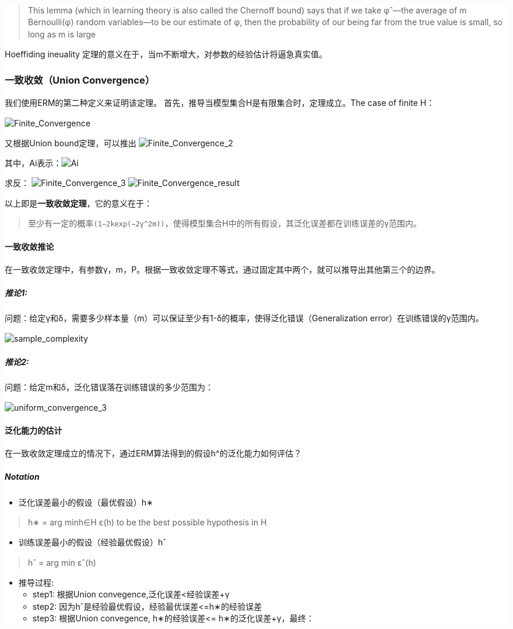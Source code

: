 > This lemma (which in learning theory is also called the Chernoff bound) says that if we take φˆ—the average of m Bernoulli(φ) random variables—to be our estimate of φ, then the probability of our being far from the true value is small, so long as m is large

Hoeffiding ineuality 定理的意义在于，当m不断增大，对参数的经验估计将逼急真实值。

### 一致收敛（Union Convergence）
我们使用ERM的第二种定义来证明该定理。
首先，推导当模型集合H是有限集合时，定理成立。The case of finite H：

![Finite_Convergence](http://ogqir9ige.bkt.clouddn.com/6e7870516572e9422f442fc402e831d1.png)

又根据Union bound定理，可以推出
![Finite_Convergence_2](http://ogqir9ige.bkt.clouddn.com/f69f8ae01d90b8b50de86b6e49f68902.png)

其中，Ai表示：![Ai](http://ogqir9ige.bkt.clouddn.com/686fa25626ddac1a11d3a0d5825e1683.png)

求反：
![Finite_Convergence_3](http://ogqir9ige.bkt.clouddn.com/2c1a879acec2c9aada95a3711d8c1e69.png)
![Finite_Convergence_result](http://ogqir9ige.bkt.clouddn.com/028b189a2c631d74a437ffd6a6e39861.png)

以上即是**一致收敛定理**，它的意义在于：
> 至少有一定的概率`(1−2kexp(−2γ^2m))`，使得模型集合H中的所有假设，其泛化误差都在训练误差的γ范围内。

#### 一致收敛推论
在一致收敛定理中，有参数γ，m，P。根据一致收敛定理不等式，通过固定其中两个，就可以推导出其他第三个的边界。


##### 推论1:

 问题：给定γ和δ，需要多少样本量（m）可以保证至少有1-δ的概率，使得泛化错误（Generalization error）在训练错误的γ范围内。

![sample_complexity](http://ogqir9ige.bkt.clouddn.com/9d20755e89b4c4f02ebb7b2d0f7747d0.png)

##### 推论2:
问题：给定m和δ，泛化错误落在训练错误的多少范围为：

![uniform_convergence_3](http://ogqir9ige.bkt.clouddn.com/1da2f12b66049a1be467631aff7c6a46.png)

#### 泛化能力的估计
在一致收敛定理成立的情况下，通过ERM算法得到的假设h^的泛化能力如何评估？

##### Notation
- 泛化误差最小的假设（最优假设）h∗
> h∗ = arg minh∈H ε(h) to be the best possible hypothesis in H

- 训练误差最小的假设（经验最优假设）hˆ
> hˆ = arg min εˆ(h)

- 推导过程:
  - step1: 根据Union convegence,泛化误差<经验误差+γ
  - step2: 因为hˆ是经验最优假设，经验最优误差<=h∗的经验误差
  - step3: 根据Union convegence, h∗的经验误差<= h∗的泛化误差+γ，最终：
